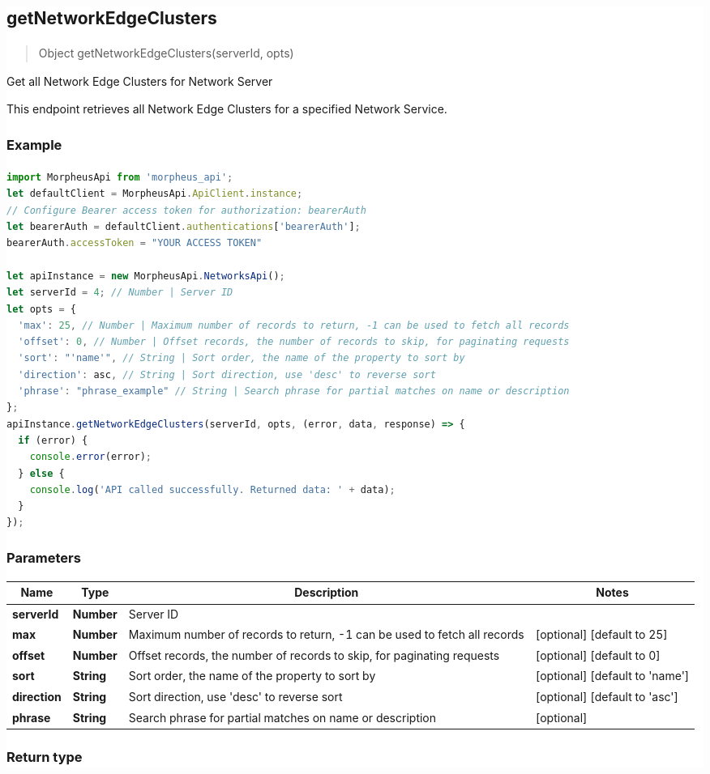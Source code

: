 
## getNetworkEdgeClusters

> Object getNetworkEdgeClusters(serverId, opts)

Get all Network Edge Clusters for Network Server

This endpoint retrieves all Network Edge Clusters for a specified Network Service. 

### Example

```javascript
import MorpheusApi from 'morpheus_api';
let defaultClient = MorpheusApi.ApiClient.instance;
// Configure Bearer access token for authorization: bearerAuth
let bearerAuth = defaultClient.authentications['bearerAuth'];
bearerAuth.accessToken = "YOUR ACCESS TOKEN"

let apiInstance = new MorpheusApi.NetworksApi();
let serverId = 4; // Number | Server ID
let opts = {
  'max': 25, // Number | Maximum number of records to return, -1 can be used to fetch all records
  'offset': 0, // Number | Offset records, the number of records to skip, for paginating requests
  'sort': "'name'", // String | Sort order, the name of the property to sort by
  'direction': asc, // String | Sort direction, use 'desc' to reverse sort
  'phrase': "phrase_example" // String | Search phrase for partial matches on name or description
};
apiInstance.getNetworkEdgeClusters(serverId, opts, (error, data, response) => {
  if (error) {
    console.error(error);
  } else {
    console.log('API called successfully. Returned data: ' + data);
  }
});
```

### Parameters


Name | Type | Description  | Notes
------------- | ------------- | ------------- | -------------
 **serverId** | **Number**| Server ID | 
 **max** | **Number**| Maximum number of records to return, -1 can be used to fetch all records | [optional] [default to 25]
 **offset** | **Number**| Offset records, the number of records to skip, for paginating requests | [optional] [default to 0]
 **sort** | **String**| Sort order, the name of the property to sort by | [optional] [default to &#39;name&#39;]
 **direction** | **String**| Sort direction, use &#39;desc&#39; to reverse sort | [optional] [default to &#39;asc&#39;]
 **phrase** | **String**| Search phrase for partial matches on name or description | [optional] 

### Return type
